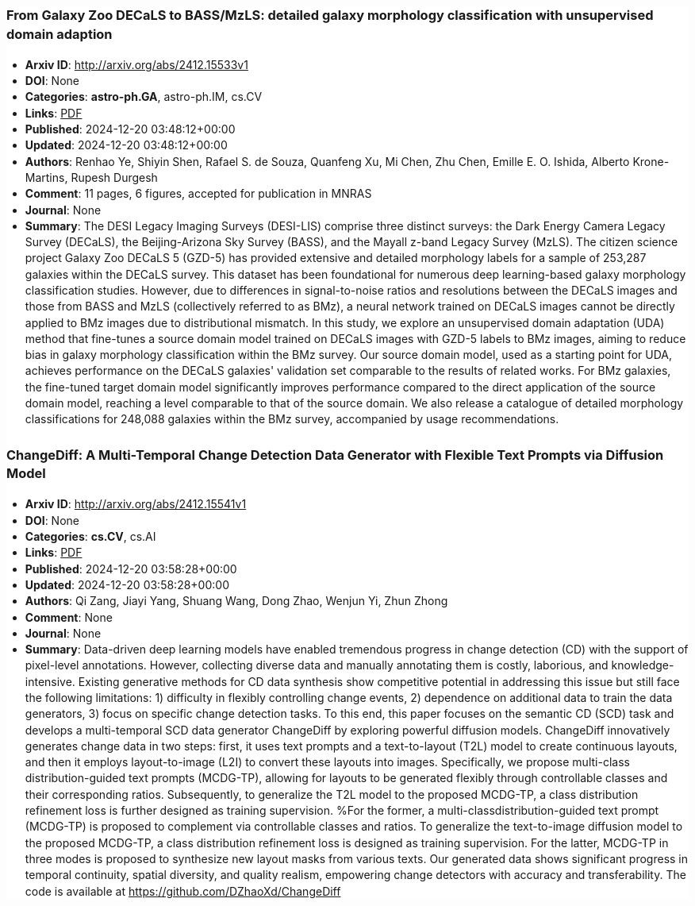 

### From Galaxy Zoo DECaLS to BASS/MzLS: detailed galaxy morphology classification with unsupervised domain adaption
- **Arxiv ID**: http://arxiv.org/abs/2412.15533v1
- **DOI**: None
- **Categories**: **astro-ph.GA**, astro-ph.IM, cs.CV
- **Links**: [PDF](http://arxiv.org/pdf/2412.15533v1)
- **Published**: 2024-12-20 03:48:12+00:00
- **Updated**: 2024-12-20 03:48:12+00:00
- **Authors**: Renhao Ye, Shiyin Shen, Rafael S. de Souza, Quanfeng Xu, Mi Chen, Zhu Chen, Emille E. O. Ishida, Alberto Krone-Martins, Rupesh Durgesh
- **Comment**: 11 pages, 6 figures, accepted for publication in MNRAS
- **Journal**: None
- **Summary**: The DESI Legacy Imaging Surveys (DESI-LIS) comprise three distinct surveys: the Dark Energy Camera Legacy Survey (DECaLS), the Beijing-Arizona Sky Survey (BASS), and the Mayall z-band Legacy Survey (MzLS). The citizen science project Galaxy Zoo DECaLS 5 (GZD-5) has provided extensive and detailed morphology labels for a sample of 253,287 galaxies within the DECaLS survey. This dataset has been foundational for numerous deep learning-based galaxy morphology classification studies. However, due to differences in signal-to-noise ratios and resolutions between the DECaLS images and those from BASS and MzLS (collectively referred to as BMz), a neural network trained on DECaLS images cannot be directly applied to BMz images due to distributional mismatch. In this study, we explore an unsupervised domain adaptation (UDA) method that fine-tunes a source domain model trained on DECaLS images with GZD-5 labels to BMz images, aiming to reduce bias in galaxy morphology classification within the BMz survey. Our source domain model, used as a starting point for UDA, achieves performance on the DECaLS galaxies' validation set comparable to the results of related works. For BMz galaxies, the fine-tuned target domain model significantly improves performance compared to the direct application of the source domain model, reaching a level comparable to that of the source domain. We also release a catalogue of detailed morphology classifications for 248,088 galaxies within the BMz survey, accompanied by usage recommendations.



### ChangeDiff: A Multi-Temporal Change Detection Data Generator with Flexible Text Prompts via Diffusion Model
- **Arxiv ID**: http://arxiv.org/abs/2412.15541v1
- **DOI**: None
- **Categories**: **cs.CV**, cs.AI
- **Links**: [PDF](http://arxiv.org/pdf/2412.15541v1)
- **Published**: 2024-12-20 03:58:28+00:00
- **Updated**: 2024-12-20 03:58:28+00:00
- **Authors**: Qi Zang, Jiayi Yang, Shuang Wang, Dong Zhao, Wenjun Yi, Zhun Zhong
- **Comment**: None
- **Journal**: None
- **Summary**: Data-driven deep learning models have enabled tremendous progress in change detection (CD) with the support of pixel-level annotations. However, collecting diverse data and manually annotating them is costly, laborious, and knowledge-intensive. Existing generative methods for CD data synthesis show competitive potential in addressing this issue but still face the following limitations: 1) difficulty in flexibly controlling change events, 2) dependence on additional data to train the data generators, 3) focus on specific change detection tasks. To this end, this paper focuses on the semantic CD (SCD) task and develops a multi-temporal SCD data generator ChangeDiff by exploring powerful diffusion models. ChangeDiff innovatively generates change data in two steps: first, it uses text prompts and a text-to-layout (T2L) model to create continuous layouts, and then it employs layout-to-image (L2I) to convert these layouts into images. Specifically, we propose multi-class distribution-guided text prompts (MCDG-TP), allowing for layouts to be generated flexibly through controllable classes and their corresponding ratios. Subsequently, to generalize the T2L model to the proposed MCDG-TP, a class distribution refinement loss is further designed as training supervision. %For the former, a multi-classdistribution-guided text prompt (MCDG-TP) is proposed to complement via controllable classes and ratios. To generalize the text-to-image diffusion model to the proposed MCDG-TP, a class distribution refinement loss is designed as training supervision. For the latter, MCDG-TP in three modes is proposed to synthesize new layout masks from various texts. Our generated data shows significant progress in temporal continuity, spatial diversity, and quality realism, empowering change detectors with accuracy and transferability. The code is available at https://github.com/DZhaoXd/ChangeDiff
